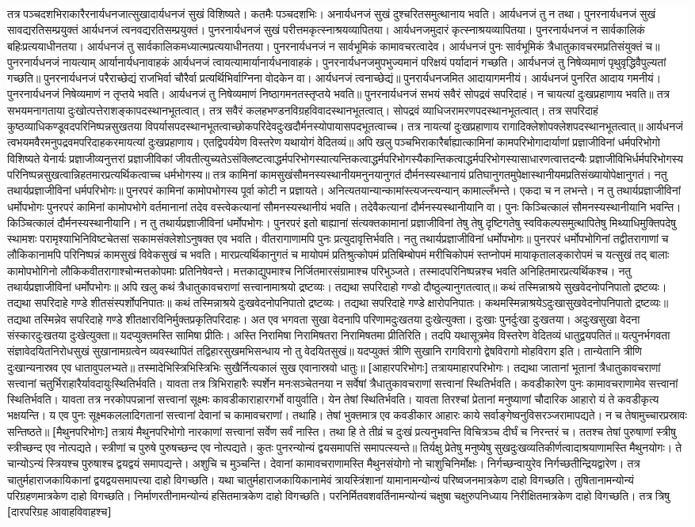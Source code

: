तत्र पञ्चदशभिराकारैरनार्यधनजात्सुखादार्यधनजं सुखं विशिष्यते। कतमैः पञ्चदशभिः। अनार्यधनजं सुखं दुश्चरितसमुत्थानाय भवति। आर्यधनजं तु न तथा। पुनरनार्यधनजं सुखं सावद्यरतिसम्प्रयुक्तं आर्यधनजं त्वनवद्यरतिसम्प्रयुक्तं। पुनरनार्यधनजं सुखं परीत्तमकृत्स्नाश्रयव्यापितया। आर्यधनजमुदारं कृत्स्नाश्रयव्यापितया। पुनरनार्यधनजं न सार्वकालिकं बहिःप्रत्ययाधीनतया। आर्यधनजं तु सार्वकालिकमध्यात्मप्रत्ययाधीनतया। पुनरनार्यधनजं न सार्वभूमिकं कामावचरत्वादेव। आर्यधनजं पुनः सार्वभूमिकं त्रैधातुकावचरमप्रतिसंयुक्तं च॥ पुनरनार्यधनजं नायत्याम् आर्यानार्यधनावाहकं आर्यधनजं त्वायत्यामार्यानार्यधनावाहकं। पुनरनार्यधनजमुपभुज्यमानं परिक्षयं पर्यादानं गच्छति। आर्यधनजं तु निषेव्यमाणं पृथुवृद्धिवैपुल्यतां गच्छति॥ पुनरनार्यधनजं परैराच्छेद्यं राजभिर्वा चौरैर्वा प्रत्यर्थिभिर्वाग्निना वोदकेन वा। आर्यधनजं त्वनाच्छेद्यं॥ पुनरार्यधनजमित आदायागमनीयं। आर्यधनजं पुनरित आदाय गमनीयं। पुनरनार्यधनजं निषेव्यमाणं न तृप्तये भवति। आर्यधनजं तु निषेव्यमाणं निष्ठागमनतस्तृप्तये भवति॥ पुनरनार्यधनजं सभयं सवैरं सोपद्रवं सपरिदाहं। न चायत्यां दुःखप्रहाणाय भवति॥ तत्र सभयमनागताया दुःखोत्पत्तेराशङ्कापदस्थानभूतत्वात्। तत्र सवैरं कलहभण्डनविग्रहविवादस्थानभूतत्वात्। सोपद्रवं व्याधिजरामरणपदस्थानभूतत्वात्। तत्र सपरिदाहं कुष्ठव्याधिकण्डूवदपरिनिष्पन्नसुखतया विपर्यासपदस्थानभूतत्वाच्छोकपरिदेवदुःखदौर्मनस्योपायासपदभूतत्वाच्च। तत्र नायत्यां दुःखप्रहाणाय रागादिक्लेशोपक्लेशपदस्थानभूतत्वात्॥ आर्यधनजं त्वभयमवैरमनुपद्रवमपरिदाहकरमायत्यां दुःखप्रहाणाय। एतद्विपर्ययेण विस्तरेण यथायोगं वेदितव्यं॥ अपि खलु पञ्चभिराकारैर्बाह्यात्कामिनां कामपरिभोगादार्याणां प्रज्ञाजीविनां धर्मपरिभोगो विशिष्यते येनार्यः प्रज्ञाजीव्यनुत्तरां प्रज्ञाजीविकां जीवतीत्युच्यतेऽसंक्लिष्टत्वाद्धर्मपरिभोगस्यात्यन्तिकत्वाद्धर्मपरिभोगस्यैकान्तिकत्वाद्धर्मपरिभोगस्यासाधारणत्वात्तदन्यैः प्रज्ञाजीविभिर्धर्मपरिभोगस्य परिनिष्पन्नसुखत्वान्निहतमारप्रत्यर्थिकत्वाच्च धर्मभोगस्य॥
तत्र कामिनां कामसुखंसौमनस्यस्थानीयमनुनयानुगतं दौर्मनस्यस्थानायं प्रतिघानुगतमुपेक्षास्थानीयमप्रतिसंख्यायोपेक्षानुगतं। नतु तथार्यप्रज्ञाजीविनां धर्मपरिभोगः॥
पुनरपरं कामिनां कामोपभोगस्य पूर्वा कोटी न प्रज्ञायते। अनित्यतयान्यान्कामांस्त्यजन्त्यन्यान् कामाल्लँभन्ते। एकदा च न लभन्ते। न तु तथार्यप्रज्ञाजीविनां धर्मोपभोगः पुनरपरं कामिनां कामोपभोगे वर्तमानानां तदेव वस्त्वेकत्यानां सौमनस्यस्थानीयं भवति। तदेवैकत्यानां दौर्मनस्यस्थानीयानि वा। पुनः किञ्चित्कालं सौमनस्यस्थानीयानि भवन्ति। किञ्चित्कालं दौर्मनस्यस्थानीयानि। न तु तथार्यप्रज्ञाजीविनां धर्मोपभोगः। पुनरपरं इतो बाह्यानां संत्यक्तकामानां प्रज्ञाजीविनां तेषु तेषु दृष्टिगतेषु स्वविकल्पसमुत्थापितेषु मिथ्याधिमुक्तिपदेषु स्थामशः परामृश्याभिनिविष्टचेतसां सकामसंक्लेशोऽनुषक्त एव भवति। वीतरागाणामपि पुनः प्रत्युदावृत्तिर्भवति। नतु तथार्यप्रज्ञाजीविनां धर्मोपभोगः॥ पुनरपरं धर्मोपभोगिनां तद्वीतरागाणां च लौकिकानामपि परिनिष्पन्नं कामसुखं विवेकसुखं च भवति। मारप्रत्यर्थिकानुगतं च मायोपमं प्रतिश्रुत्कोपमं प्रतिबिम्बोपमं मरीचिकोपमं स्तप्नोपमं मायाकृतालङ्कारोपमं च यत्सुखं तद् बालाः कामोपभोगिनो लौकिकवीतरागाश्चोन्मत्तकोपमाः प्रतिनिषेवन्ते। मत्तकाद्युपमाश्च निर्जितमारसंग्रामाश्च परिभुञ्जते। तस्मादपरिनिष्पन्नश्च भवति अनिहितमारप्रत्यर्थिकश्च। नतु तथार्यप्रज्ञाजीविनां धर्मोपभोगः॥
अपि खलु कथं त्रैधातुकावचराणां सत्त्वानामाश्रयो द्रष्टव्यः। तद्यथा सपरिदाहो गण्डो दौष्ठुल्यानुगतत्वात्॥ कथं तस्मिन्नाश्रये सुखवेदनोपनिपातो द्रष्टव्यः। तद्यथा सपरिदाहे गण्डे शीतसंस्पर्शोपनिपातः॥ कथं तस्मिन्नाश्रये दुःखवेदनोपनिपातो द्रष्टव्यः। तद्यथा सपरिदाहे गण्डे क्षारोपनिपातः। कथमस्मिन्नाश्रयेऽदुःखासुखवेदनोपनिपातो द्रष्टव्यः॥ तद्यथा तस्मिन्नेव सपरिदाहे गण्डे शीतक्षारविनिर्मुक्तप्रकृतिपरिदाहः। अत एव भगवता सुखा वेदनापि परिणामदुःखतया दुःखेत्युक्ता। दुःखाः पुनर्दुःखा दुःखतया। अदुःखसुखा वेदना संस्कारदुःखतया दुःखेत्युक्ता॥
यदप्युक्तमस्ति सामिषा प्रीतिः। अस्ति निरामिषा निरामिषतरा निरामिषतमा प्रीतिरिति। तदपि यथासूत्रमेव विस्तरेण वेदितव्यं धातुद्वयपतितं॥
यत्पुनर्भगवता संज्ञावेदयितनिरोधसुखं सुखानामग्रत्वेन व्यवस्थापितं तद्विहारसुखमभिसन्धाय नो तु वेदयितसुखं॥
यदप्युक्तं त्रीणि सुखानि रागविरागो द्वेषविरागो मोहविराग इति। तान्येतानि त्रीणि दुःखान्यनास्रव एव धातावुपलभ्यते॥
तस्मादेभिस्त्रिभिस्त्रिभिः सुखैर्नित्यकालं सुख एवानास्रवो धातुः॥
[आहारपरिभोगः]
तत्रायमाहारपरिभोगः। तद्यथा जातानां भूतानां त्रैधातुकावचराणां सत्त्वानां चतुर्भिराहारैर्यावदायुःस्थितिर्भवति। यावता तत्र त्रिभिराहारैः स्पर्शेन मनःसञ्चेतनया न सर्वेषां त्रैधातुकावचराणां सत्त्वानां स्थितिर्भवति। कवडीकारेण पुनः कामावचराणामेव सत्त्वानां स्थितिर्भवति। यावता तत्र नरकोपपन्नानां सत्त्वानां सूक्ष्मः कावडीकाराहारगर्भो वायुर्वाति। येन तेषां स्थितिर्भवति। यावता तिरश्चां प्रेतानां मनुष्याणां चौदारिक आहारो यं ते कवडीकृत्य भक्षयन्ति। य एव पुनः सूक्ष्मकललादिगतानां सत्त्वानां देवानां च कामावचराणां। तथाहि। तेषां भुक्तमात्र एव कवडीकार आहारः काये सर्वाङ्गेष्वनुविसरञ्जरामापद्यते। न च तेषामुच्चारप्रस्रावः सन्तिष्ठते॥
[मैथुनपरिभोगः]
तत्रायं मैथुनपरिभोगो नारकाणां सत्त्वानां सर्वेण सर्वं नास्ति। तथा हि ते तीव्रं च दुःखं प्रत्यनुभवन्ति विचित्रञ्च दीर्घं च निरन्तरं च। ततश्च तेषां पुरुषाणां स्त्रीषु स्त्रीच्छन्द एव नोत्पद्यते। स्त्रीणां च पुरुषे पुरुषच्छन्द एव नोत्पद्यते। कुतः पुनरन्योन्यं द्वयसमापत्तिं समापत्स्यन्ते॥ तिर्यक्षु प्रेतेषु मनुष्येषु सुखदुःखव्यतिकीर्णत्वादाश्रयाणामस्ति मैथुनयोगः। ते चान्योऽन्यं स्त्रियश्च पुरुषाश्च द्वयद्वयं समापद्यन्ते। अशुचि च मुञ्चन्ति। देवानां कामावचराणामस्ति मैथुनसंयोगो नो चाशुचिनिर्मोक्षः। निर्गच्छन्वायुरेव निर्गच्छतीन्द्रियद्वारेण। तत्र चातुर्महाराजकायिकानां द्वयद्वयसमापत्त्या दाहो विगच्छति। यथा चातुर्महाराजकायिकानामेवं त्रायस्त्रिंशानां यामानामन्योन्यं परिष्वजनमात्रकेण दाहो विगच्छति। तुषितानामन्योन्यं परिग्रहणमात्रकेण दाहो विगच्छति। निर्माणरतीनामन्योन्यं हसितमात्रकेण दाहो विगच्छति। परनिर्मितवशवर्तिनामन्योन्यं चक्षुषा चक्षुरुपनिध्याय निरीक्षितमात्रकेण दाहो विगच्छति। तत्र त्रिषु
[दारपरिग्रह आवाहविवाहश्च]